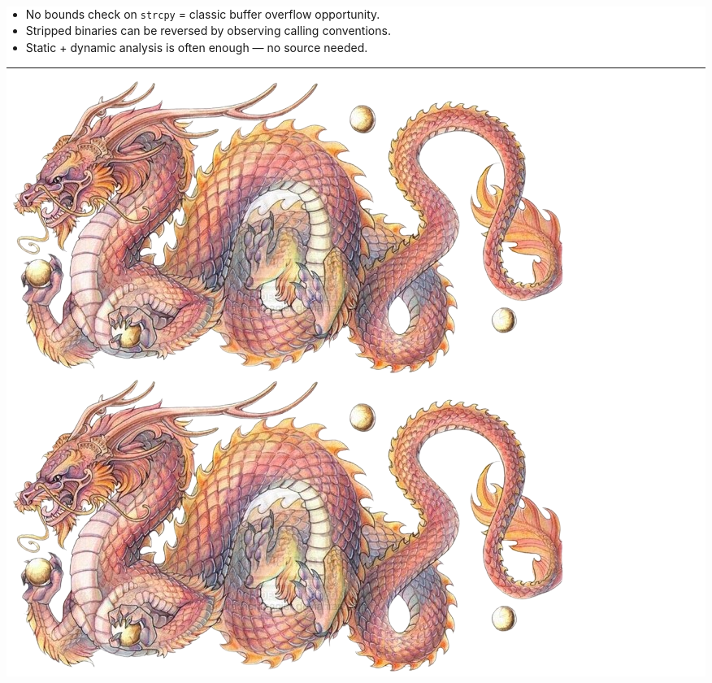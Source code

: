 * No bounds check on `strcpy` = classic buffer overflow opportunity.
* Stripped binaries can be reversed by observing calling conventions.
* Static + dynamic analysis is often enough — no source needed.

---

<div class="image-row">
  <img src="/assets/phoenix/section.png" class="my-special-class" alt="Elongated Image">
  <img src="/assets/phoenix/section.png" class="my-special-class" alt="Elongated Image">